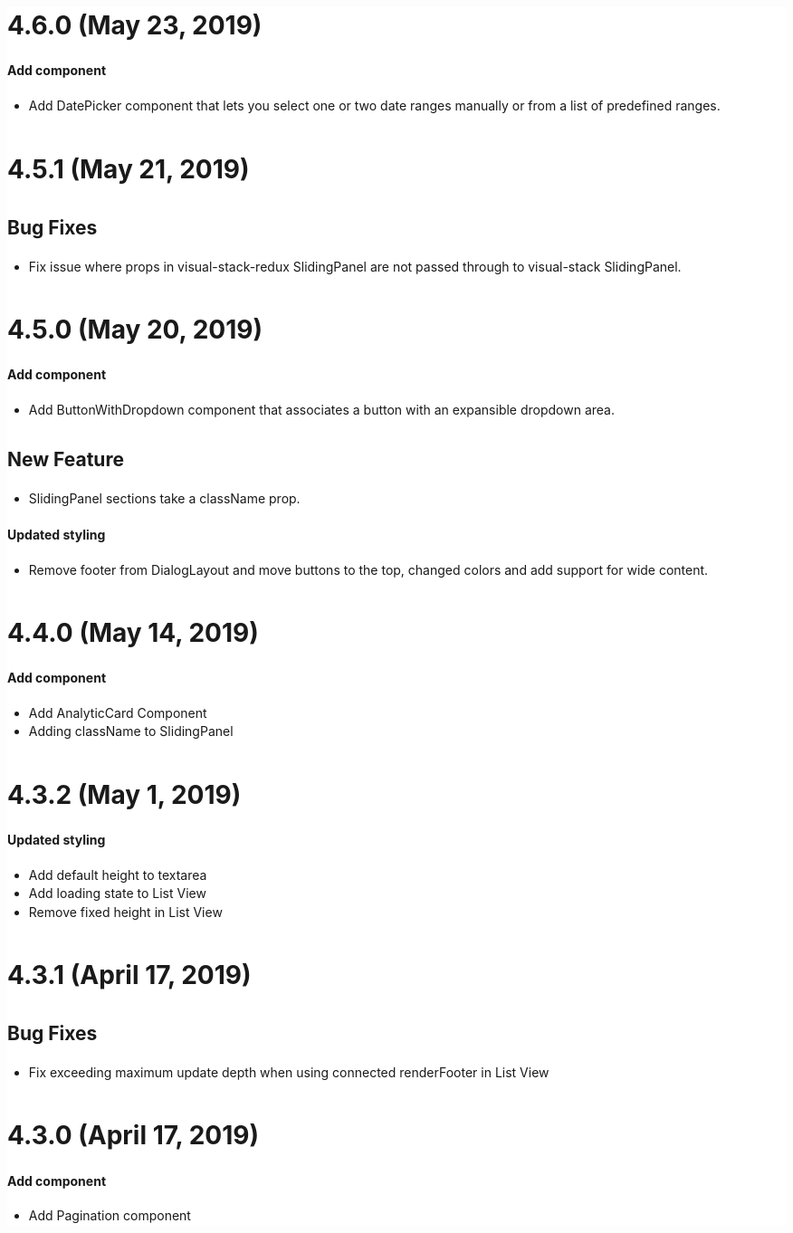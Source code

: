 # 4.6.0 (May 23, 2019)
#### Add component
- Add DatePicker component that lets you select one or two date ranges manually or from a list of predefined ranges.

# 4.5.1 (May 21, 2019)
## Bug Fixes
- Fix issue where props in visual-stack-redux SlidingPanel are not passed through to visual-stack SlidingPanel.

# 4.5.0 (May 20, 2019)
#### Add component
- Add ButtonWithDropdown component that associates a button with an expansible dropdown area.
## New Feature
- SlidingPanel sections take a className prop.
#### Updated styling
- Remove footer from DialogLayout and move buttons to the top, changed colors and add support for wide content.

# 4.4.0 (May 14, 2019)
#### Add component
- Add AnalyticCard Component
- Adding className to SlidingPanel

# 4.3.2 (May 1, 2019)
#### Updated styling
- Add default height to textarea
- Add loading state to List View
- Remove fixed height in List View

# 4.3.1 (April 17, 2019)
## Bug Fixes
- Fix exceeding maximum update depth when using connected renderFooter in List View

# 4.3.0 (April 17, 2019)
#### Add component
- Add Pagination component
